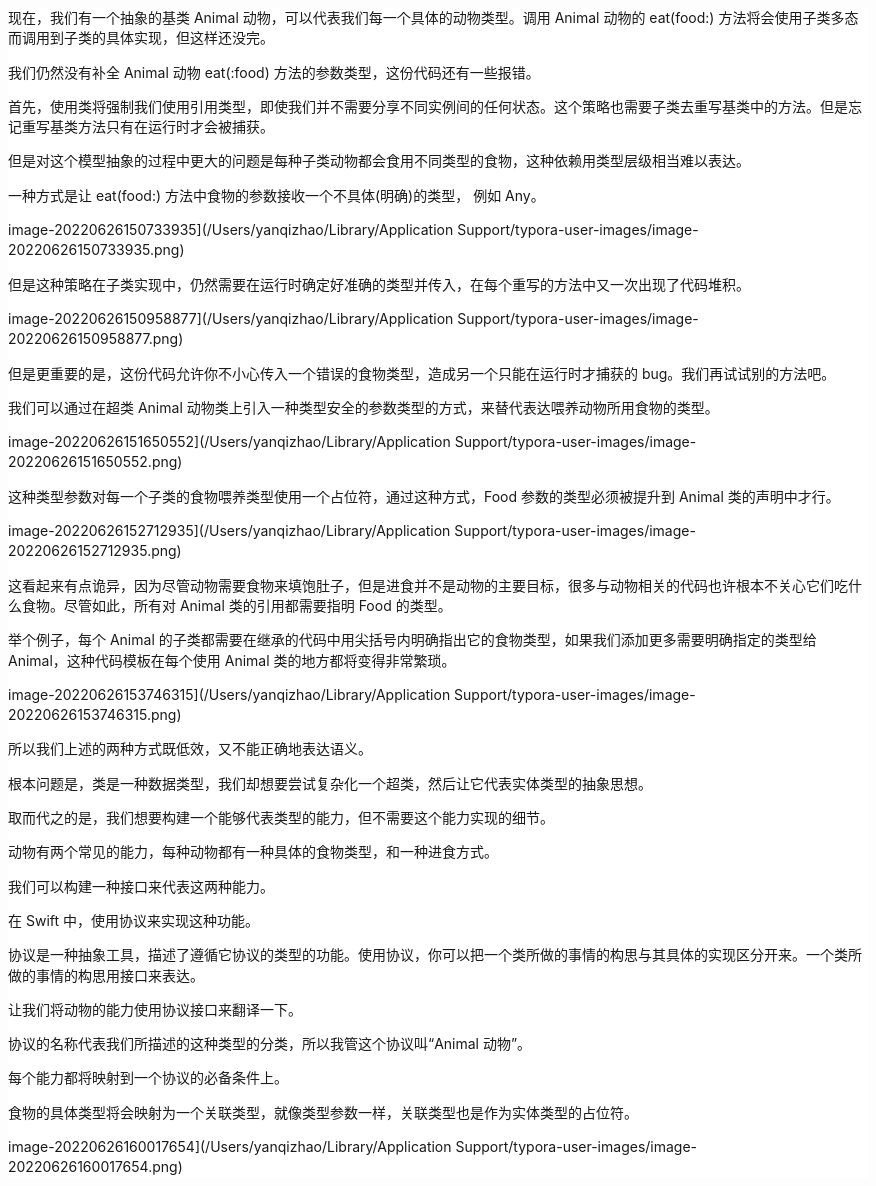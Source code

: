 现在，我们有一个抽象的基类 Animal 动物，可以代表我们每一个具体的动物类型。调用 Animal 动物的 eat(food:) 方法将会使用子类多态而调用到子类的具体实现，但这样还没完。

我们仍然没有补全 Animal 动物 eat(:food) 方法的参数类型，这份代码还有一些报错。

首先，使用类将强制我们使用引用类型，即使我们并不需要分享不同实例间的任何状态。这个策略也需要子类去重写基类中的方法。但是忘记重写基类方法只有在运行时才会被捕获。

但是对这个模型抽象的过程中更大的问题是每种子类动物都会食用不同类型的食物，这种依赖用类型层级相当难以表达。

一种方式是让 eat(food:) 方法中食物的参数接收一个不具体(明确)的类型， 例如 Any。

image-20220626150733935](/Users/yanqizhao/Library/Application Support/typora-user-images/image-20220626150733935.png)

但是这种策略在子类实现中，仍然需要在运行时确定好准确的类型并传入，在每个重写的方法中又一次出现了代码堆积。

image-20220626150958877](/Users/yanqizhao/Library/Application Support/typora-user-images/image-20220626150958877.png)

但是更重要的是，这份代码允许你不小心传入一个错误的食物类型，造成另一个只能在运行时才捕获的 bug。我们再试试别的方法吧。



我们可以通过在超类 Animal 动物类上引入一种类型安全的参数类型的方式，来替代表达喂养动物所用食物的类型。

image-20220626151650552](/Users/yanqizhao/Library/Application Support/typora-user-images/image-20220626151650552.png)

这种类型参数对每一个子类的食物喂养类型使用一个占位符，通过这种方式，Food 参数的类型必须被提升到 Animal 类的声明中才行。

image-20220626152712935](/Users/yanqizhao/Library/Application Support/typora-user-images/image-20220626152712935.png)

这看起来有点诡异，因为尽管动物需要食物来填饱肚子，但是进食并不是动物的主要目标，很多与动物相关的代码也许根本不关心它们吃什么食物。尽管如此，所有对 Animal 类的引用都需要指明 Food 的类型。

举个例子，每个 Animal 的子类都需要在继承的代码中用尖括号内明确指出它的食物类型，如果我们添加更多需要明确指定的类型给 Animal，这种代码模板在每个使用 Animal 类的地方都将变得非常繁琐。

image-20220626153746315](/Users/yanqizhao/Library/Application Support/typora-user-images/image-20220626153746315.png)

所以我们上述的两种方式既低效，又不能正确地表达语义。

根本问题是，类是一种数据类型，我们却想要尝试复杂化一个超类，然后让它代表实体类型的抽象思想。

取而代之的是，我们想要构建一个能够代表类型的能力，但不需要这个能力实现的细节。

动物有两个常见的能力，每种动物都有一种具体的食物类型，和一种进食方式。

我们可以构建一种接口来代表这两种能力。

在 Swift 中，使用协议来实现这种功能。

协议是一种抽象工具，描述了遵循它协议的类型的功能。使用协议，你可以把一个类所做的事情的构思与其具体的实现区分开来。一个类所做的事情的构思用接口来表达。

让我们将动物的能力使用协议接口来翻译一下。

协议的名称代表我们所描述的这种类型的分类，所以我管这个协议叫“Animal 动物”。

每个能力都将映射到一个协议的必备条件上。

食物的具体类型将会映射为一个关联类型，就像类型参数一样，关联类型也是作为实体类型的占位符。

image-20220626160017654](/Users/yanqizhao/Library/Application Support/typora-user-images/image-20220626160017654.png)
